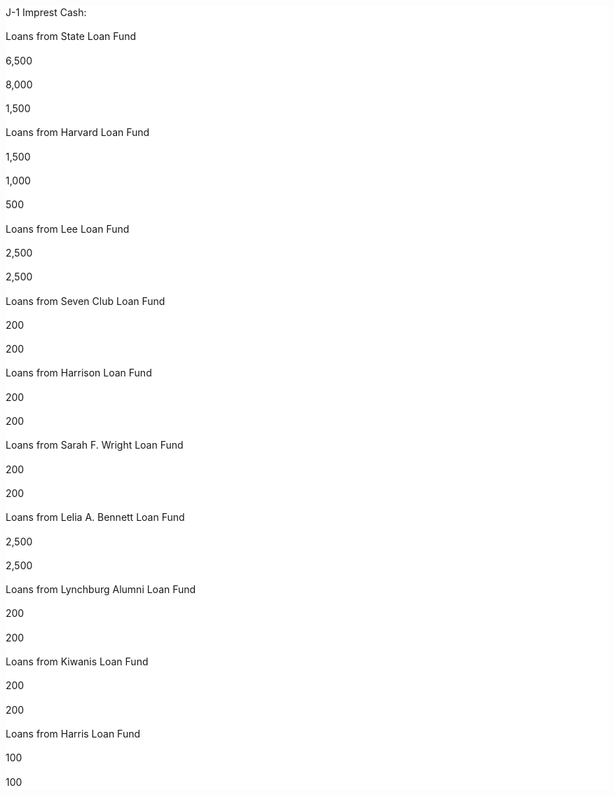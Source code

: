 J-1 Imprest Cash:

Loans from State Loan Fund

6,500

8,000

1,500

Loans from Harvard Loan Fund

1,500

1,000

500

Loans from Lee Loan Fund

2,500

2,500

Loans from Seven Club Loan Fund

200

200

Loans from Harrison Loan Fund

200

200

Loans from Sarah F. Wright Loan Fund

200

200

Loans from Lelia A. Bennett Loan Fund

2,500

2,500

Loans from Lynchburg Alumni Loan Fund

200

200

Loans from Kiwanis Loan Fund

200

200

Loans from Harris Loan Fund

100

100
